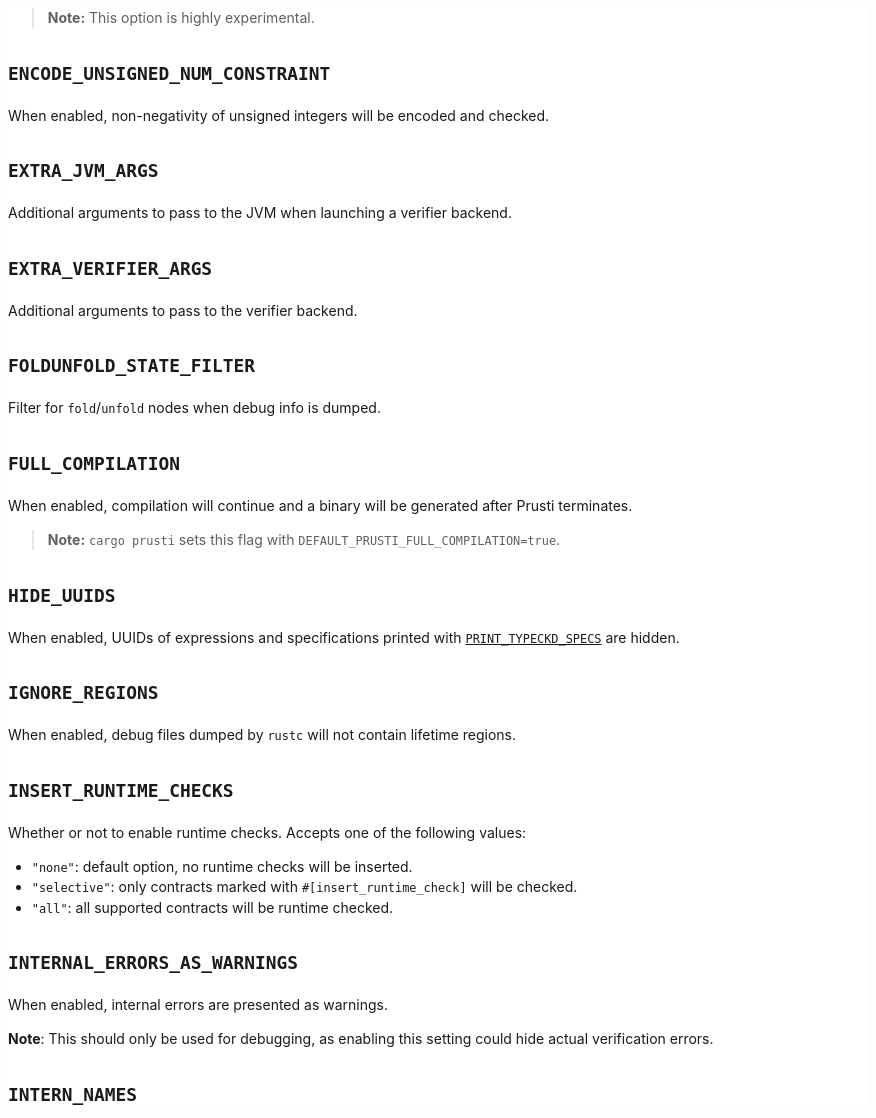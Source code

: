 > **Note:** This option is highly experimental.

## `ENCODE_UNSIGNED_NUM_CONSTRAINT`

When enabled, non-negativity of unsigned integers will be encoded and checked.

## `EXTRA_JVM_ARGS`

Additional arguments to pass to the JVM when launching a verifier backend.

## `EXTRA_VERIFIER_ARGS`

Additional arguments to pass to the verifier backend.

## `FOLDUNFOLD_STATE_FILTER`

Filter for `fold`/`unfold` nodes when debug info is dumped.

## `FULL_COMPILATION`

When enabled, compilation will continue and a binary will be generated after Prusti terminates.

> **Note:** `cargo prusti` sets this flag with `DEFAULT_PRUSTI_FULL_COMPILATION=true`.

## `HIDE_UUIDS`

When enabled, UUIDs of expressions and specifications printed with [`PRINT_TYPECKD_SPECS`](#print_typeckd_specs) are hidden.

## `IGNORE_REGIONS`

When enabled, debug files dumped by `rustc` will not contain lifetime regions.

## `INSERT_RUNTIME_CHECKS`

Whether or not to enable runtime checks. Accepts one of the following values:

- `"none"`: default option, no runtime checks will be inserted.
- `"selective"`: only contracts marked with `#[insert_runtime_check]` will be checked.
- `"all"`: all supported contracts will be runtime checked.


## `INTERNAL_ERRORS_AS_WARNINGS`

When enabled, internal errors are presented as warnings.

**Note**: This should only be used for debugging, as enabling this setting could
hide actual verification errors.

## `INTERN_NAMES`

